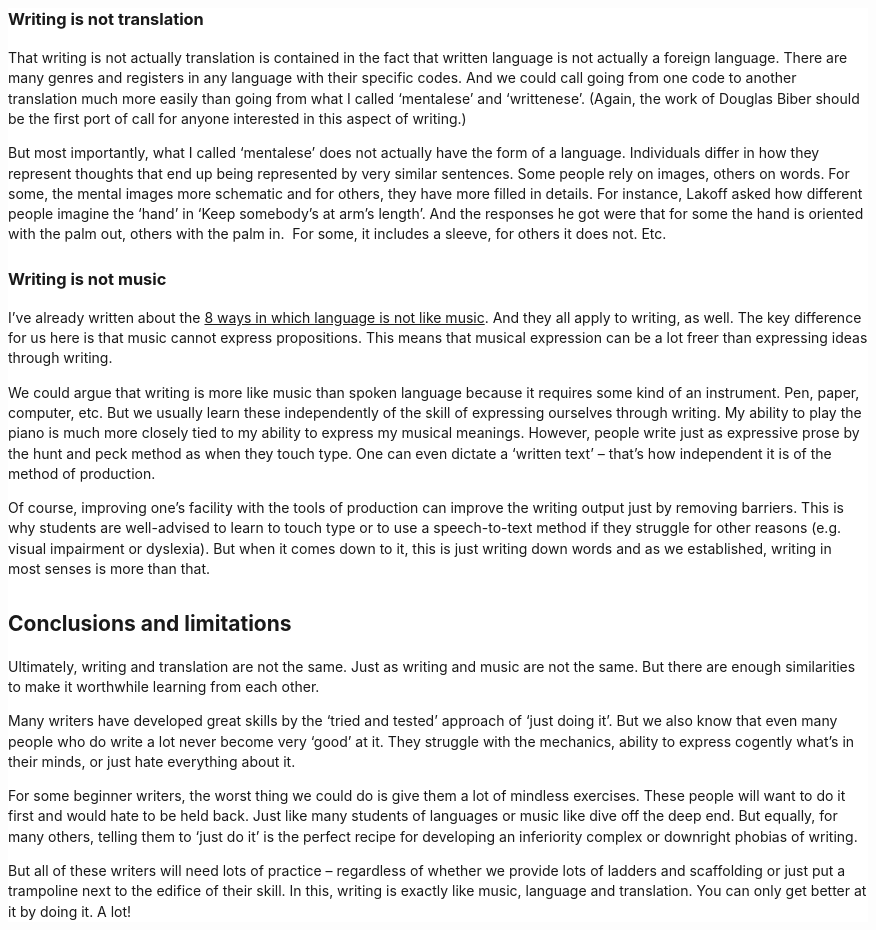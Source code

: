 ### Writing is not translation

That writing is not actually translation is contained in the fact that written language is not actually a foreign language. There are many genres and registers in any language with their specific codes. And we could call going from one code to another translation much more easily than going from what I called ‘mentalese’ and ‘writtenese’. (Again, the work of Douglas Biber should be the first port of call for anyone interested in this aspect of writing.)

But most importantly, what I called ‘mentalese’ does not actually have the form of a language. Individuals differ in how they represent thoughts that end up being represented by very similar sentences. Some people rely on images, others on words. For some, the mental images more schematic and for others, they have more filled in details. For instance, Lakoff asked how different people imagine the ‘hand’ in ‘Keep somebody’s at arm’s length’. And the responses he got were that for some the hand is oriented with the palm out, others with the palm in.  For some, it includes a sleeve, for others it does not. Etc.

### Writing is not music

I’ve already written about the [8 ways in which language is not like music](http://metaphorhacker.techczech.net/2018/03/10-ways-in-which-music-is-like-language-and-8-more-important-ways-in-which-it-is-not/). And they all apply to writing, as well. The key difference for us here is that music cannot express propositions. This means that musical expression can be a lot freer than expressing ideas through writing.

We could argue that writing is more like music than spoken language because it requires some kind of an instrument. Pen, paper, computer, etc. But we usually learn these independently of the skill of expressing ourselves through writing. My ability to play the piano is much more closely tied to my ability to express my musical meanings. However, people write just as expressive prose by the hunt and peck method as when they touch type. One can even dictate a ‘written text’ – that’s how independent it is of the method of production.

Of course, improving one’s facility with the tools of production can improve the writing output just by removing barriers. This is why students are well-advised to learn to touch type or to use a speech-to-text method if they struggle for other reasons (e.g. visual impairment or dyslexia). But when it comes down to it, this is just writing down words and as we established, writing in most senses is more than that.

Conclusions and limitations
---------------------------

Ultimately, writing and translation are not the same. Just as writing and music are not the same. But there are enough similarities to make it worthwhile learning from each other.

Many writers have developed great skills by the ‘tried and tested’ approach of ‘just doing it’. But we also know that even many people who do write a lot never become very ‘good’ at it. They struggle with the mechanics, ability to express cogently what’s in their minds, or just hate everything about it.

For some beginner writers, the worst thing we could do is give them a lot of mindless exercises. These people will want to do it first and would hate to be held back. Just like many students of languages or music like dive off the deep end. But equally, for many others, telling them to ‘just do it’ is the perfect recipe for developing an inferiority complex or downright phobias of writing.

But all of these writers will need lots of practice – regardless of whether we provide lots of ladders and scaffolding or just put a trampoline next to the edifice of their skill. In this, writing is exactly like music, language and translation. You can only get better at it by doing it. A lot!
